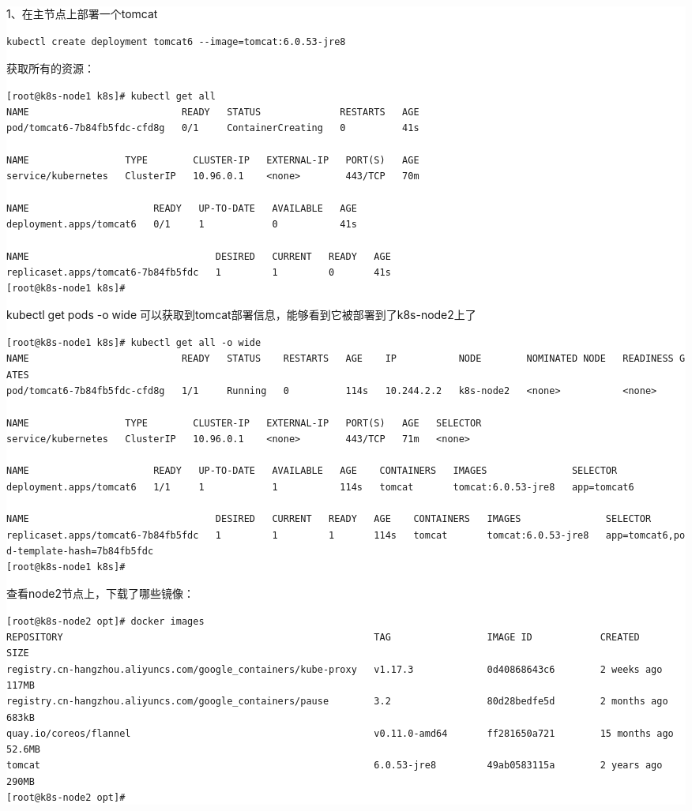 1、在主节点上部署一个tomcat

```shell
kubectl create deployment tomcat6 --image=tomcat:6.0.53-jre8
```



获取所有的资源：

```shell
[root@k8s-node1 k8s]# kubectl get all
NAME                           READY   STATUS              RESTARTS   AGE
pod/tomcat6-7b84fb5fdc-cfd8g   0/1     ContainerCreating   0          41s

NAME                 TYPE        CLUSTER-IP   EXTERNAL-IP   PORT(S)   AGE
service/kubernetes   ClusterIP   10.96.0.1    <none>        443/TCP   70m

NAME                      READY   UP-TO-DATE   AVAILABLE   AGE
deployment.apps/tomcat6   0/1     1            0           41s

NAME                                 DESIRED   CURRENT   READY   AGE
replicaset.apps/tomcat6-7b84fb5fdc   1         1         0       41s
[root@k8s-node1 k8s]# 
```



kubectl get pods -o wide 可以获取到tomcat部署信息，能够看到它被部署到了k8s-node2上了

```shell
[root@k8s-node1 k8s]# kubectl get all -o wide
NAME                           READY   STATUS    RESTARTS   AGE    IP           NODE        NOMINATED NODE   READINESS GATES
pod/tomcat6-7b84fb5fdc-cfd8g   1/1     Running   0          114s   10.244.2.2   k8s-node2   <none>           <none>

NAME                 TYPE        CLUSTER-IP   EXTERNAL-IP   PORT(S)   AGE   SELECTOR
service/kubernetes   ClusterIP   10.96.0.1    <none>        443/TCP   71m   <none>

NAME                      READY   UP-TO-DATE   AVAILABLE   AGE    CONTAINERS   IMAGES               SELECTOR
deployment.apps/tomcat6   1/1     1            1           114s   tomcat       tomcat:6.0.53-jre8   app=tomcat6

NAME                                 DESIRED   CURRENT   READY   AGE    CONTAINERS   IMAGES               SELECTOR
replicaset.apps/tomcat6-7b84fb5fdc   1         1         1       114s   tomcat       tomcat:6.0.53-jre8   app=tomcat6,pod-template-hash=7b84fb5fdc
[root@k8s-node1 k8s]# 
```



查看node2节点上，下载了哪些镜像：

```shell
[root@k8s-node2 opt]# docker images
REPOSITORY                                                       TAG                 IMAGE ID            CREATED             SIZE
registry.cn-hangzhou.aliyuncs.com/google_containers/kube-proxy   v1.17.3             0d40868643c6        2 weeks ago         117MB
registry.cn-hangzhou.aliyuncs.com/google_containers/pause        3.2                 80d28bedfe5d        2 months ago        683kB
quay.io/coreos/flannel                                           v0.11.0-amd64       ff281650a721        15 months ago       52.6MB
tomcat                                                           6.0.53-jre8         49ab0583115a        2 years ago         290MB
[root@k8s-node2 opt]# 
```
